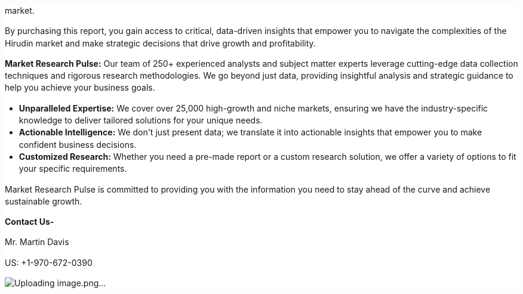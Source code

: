 market.</p></li></ol><p>By purchasing this report, you gain access to critical, data-driven insights that empower you to navigate the complexities of the Hirudin market and make strategic decisions that drive growth and profitability.</p><p><strong>Market Research Pulse:</strong>&nbsp;Our team of 250+ experienced analysts and subject matter experts leverage cutting-edge data collection techniques and rigorous research methodologies. We go beyond just data, providing insightful analysis and strategic guidance to help you achieve your business goals.</p><ul><li><strong>Unparalleled Expertise:</strong>&nbsp;We cover over 25,000 high-growth and niche markets, ensuring we have the industry-specific knowledge to deliver tailored solutions for your unique needs.</li><li><strong>Actionable Intelligence:</strong>&nbsp;We don't just present data; we translate it into actionable insights that empower you to make confident business decisions.</li><li><strong>Customized Research:</strong>&nbsp;Whether you need a pre-made report or a custom research solution, we offer a variety of options to fit your specific requirements.</li></ul><p>Market Research Pulse is committed to providing you with the information you need to stay ahead of the curve and achieve sustainable growth.</p><p><strong>Contact Us-</strong></p><p>Mr. Martin Davis</p><p>US: +1-970-672-0390</p>
![Uploading image.png…]()
